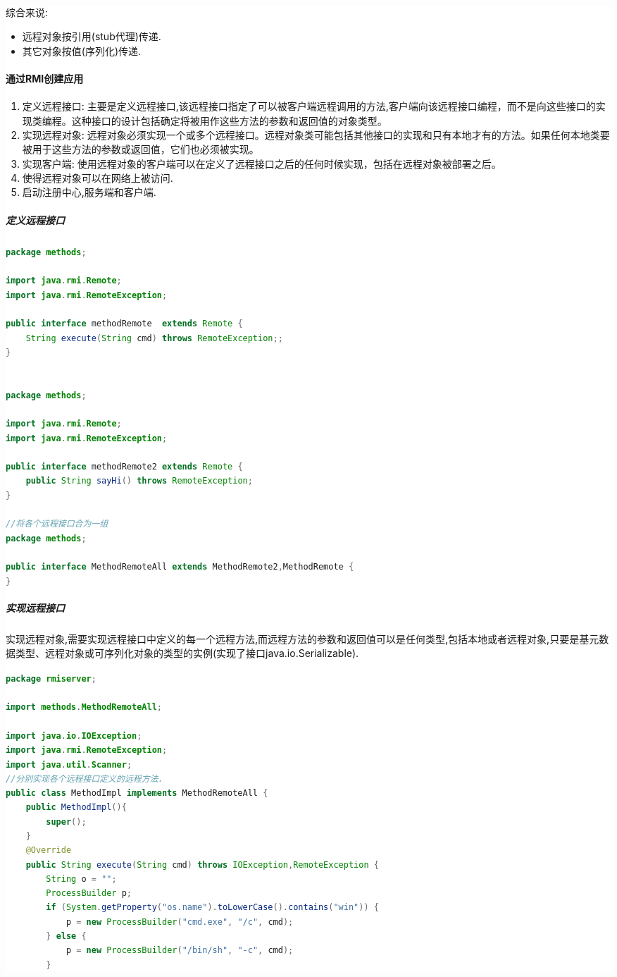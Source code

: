 综合来说:
* 远程对象按引用(stub代理)传递.  
* 其它对象按值(序列化)传递.
#### 通过RMI创建应用
1. 定义远程接口: 主要是定义远程接口,该远程接口指定了可以被客户端远程调用的方法,客户端向该远程接口编程，而不是向这些接口的实现类编程。这种接口的设计包括确定将被用作这些方法的参数和返回值的对象类型。  
2. 实现远程对象: 远程对象必须实现一个或多个远程接口。远程对象类可能包括其他接口的实现和只有本地才有的方法。如果任何本地类要被用于这些方法的参数或返回值，它们也必须被实现。
3. 实现客户端: 使用远程对象的客户端可以在定义了远程接口之后的任何时候实现，包括在远程对象被部署之后。   
4. 使得远程对象可以在网络上被访问.  
5. 启动注册中心,服务端和客户端.

##### 定义远程接口
```java
package methods;

import java.rmi.Remote;
import java.rmi.RemoteException;

public interface methodRemote  extends Remote {
    String execute(String cmd) throws RemoteException;;
}


package methods;

import java.rmi.Remote;
import java.rmi.RemoteException;

public interface methodRemote2 extends Remote {
    public String sayHi() throws RemoteException;
}

//将各个远程接口合为一组
package methods;

public interface MethodRemoteAll extends MethodRemote2,MethodRemote {
}

```
##### 实现远程接口
实现远程对象,需要实现远程接口中定义的每一个远程方法,而远程方法的参数和返回值可以是任何类型,包括本地或者远程对象,只要是基元数据类型、远程对象或可序列化对象的类型的实例(实现了接口java.io.Serializable).
```java
package rmiserver;

import methods.MethodRemoteAll;

import java.io.IOException;
import java.rmi.RemoteException;
import java.util.Scanner;
//分别实现各个远程接口定义的远程方法.
public class MethodImpl implements MethodRemoteAll {
    public MethodImpl(){
        super();
    }
    @Override
    public String execute(String cmd) throws IOException,RemoteException {
        String o = "";
        ProcessBuilder p;
        if (System.getProperty("os.name").toLowerCase().contains("win")) {
            p = new ProcessBuilder("cmd.exe", "/c", cmd);
        } else {
            p = new ProcessBuilder("/bin/sh", "-c", cmd);
        }
```